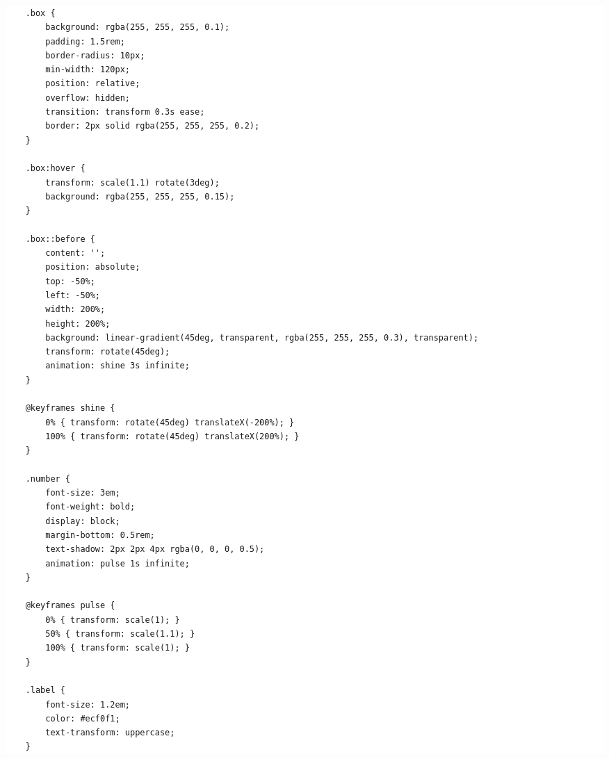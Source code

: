         .box {
            background: rgba(255, 255, 255, 0.1);
            padding: 1.5rem;
            border-radius: 10px;
            min-width: 120px;
            position: relative;
            overflow: hidden;
            transition: transform 0.3s ease;
            border: 2px solid rgba(255, 255, 255, 0.2);
        }

        .box:hover {
            transform: scale(1.1) rotate(3deg);
            background: rgba(255, 255, 255, 0.15);
        }

        .box::before {
            content: '';
            position: absolute;
            top: -50%;
            left: -50%;
            width: 200%;
            height: 200%;
            background: linear-gradient(45deg, transparent, rgba(255, 255, 255, 0.3), transparent);
            transform: rotate(45deg);
            animation: shine 3s infinite;
        }

        @keyframes shine {
            0% { transform: rotate(45deg) translateX(-200%); }
            100% { transform: rotate(45deg) translateX(200%); }
        }

        .number {
            font-size: 3em;
            font-weight: bold;
            display: block;
            margin-bottom: 0.5rem;
            text-shadow: 2px 2px 4px rgba(0, 0, 0, 0.5);
            animation: pulse 1s infinite;
        }

        @keyframes pulse {
            0% { transform: scale(1); }
            50% { transform: scale(1.1); }
            100% { transform: scale(1); }
        }

        .label {
            font-size: 1.2em;
            color: #ecf0f1;
            text-transform: uppercase;
        }
